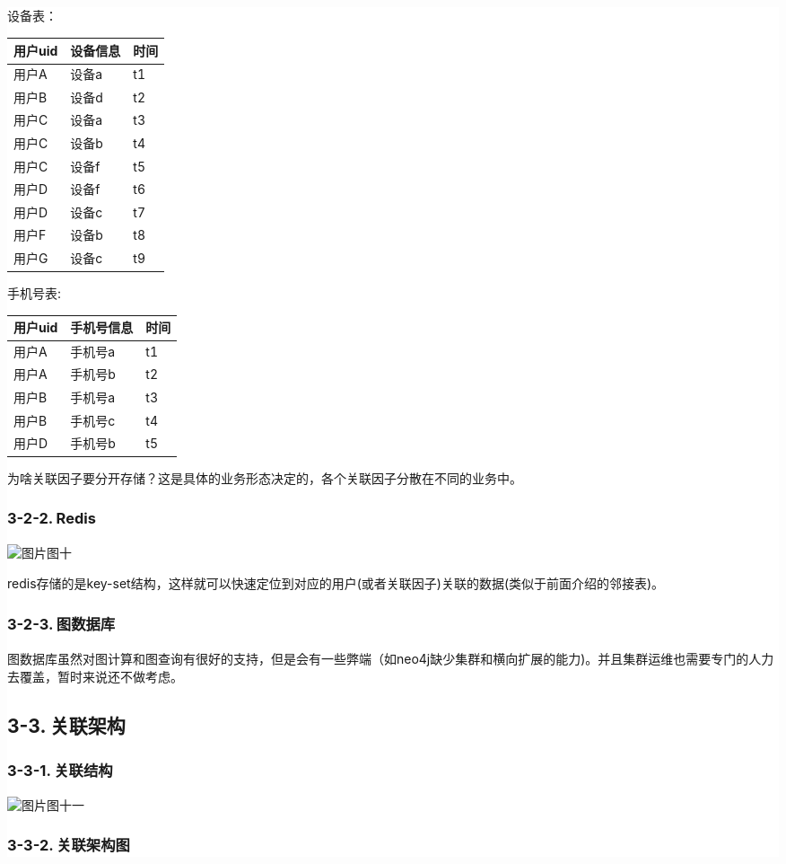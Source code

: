 设备表：

| 用户uid | 设备信息 | 时间 |
| :------ | :------- | :--- |
| 用户A   | 设备a    | t1   |
| 用户B   | 设备d    | t2   |
| 用户C   | 设备a    | t3   |
| 用户C   | 设备b    | t4   |
| 用户C   | 设备f    | t5   |
| 用户D   | 设备f    | t6   |
| 用户D   | 设备c    | t7   |
| 用户F   | 设备b    | t8   |
| 用户G   | 设备c    | t9   |

手机号表:

| 用户uid | 手机号信息 | 时间 |
| :------ | :--------- | :--- |
| 用户A   | 手机号a    | t1   |
| 用户A   | 手机号b    | t2   |
| 用户B   | 手机号a    | t3   |
| 用户B   | 手机号c    | t4   |
| 用户D   | 手机号b    | t5   |

为啥关联因子要分开存储？这是具体的业务形态决定的，各个关联因子分散在不同的业务中。

### 3-2-2. Redis

![图片](https://mmbiz.qpic.cn/mmbiz_png/dHUzltsJpQsFzdnyTf2hcVCyFmpsunibaicbtfYYobcP67roibMgVIs2xldicFlBTVO4L8yCq8bx8bsW3sAPtVpa0Q/640?wx_fmt=png&tp=wxpic&wxfrom=5&wx_lazy=1&wx_co=1)图十

redis存储的是key-set结构，这样就可以快速定位到对应的用户(或者关联因子)关联的数据(类似于前面介绍的邻接表)。

### 3-2-3. 图数据库

图数据库虽然对图计算和图查询有很好的支持，但是会有一些弊端（如neo4j缺少集群和横向扩展的能力)。并且集群运维也需要专门的人力去覆盖，暂时来说还不做考虑。

## 3-3. 关联架构

### 3-3-1. 关联结构

![图片](https://mmbiz.qpic.cn/mmbiz_png/dHUzltsJpQsFzdnyTf2hcVCyFmpsunibanQQVNfiaQv6AOGc1WCFrY2XmuibtbPEu22WGj5LLzH5hugcUGXkjLO9w/640?wx_fmt=png&tp=wxpic&wxfrom=5&wx_lazy=1&wx_co=1)图十一

### 3-3-2. 关联架构图
